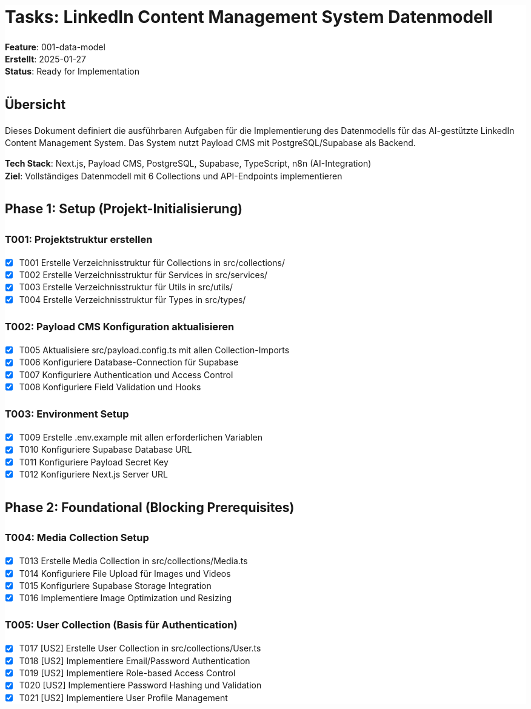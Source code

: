 # Tasks: LinkedIn Content Management System Datenmodell

**Feature**: 001-data-model  
**Erstellt**: 2025-01-27  
**Status**: Ready for Implementation

## Übersicht

Dieses Dokument definiert die ausführbaren Aufgaben für die Implementierung des Datenmodells für das AI-gestützte LinkedIn Content Management System. Das System nutzt Payload CMS mit PostgreSQL/Supabase als Backend.

**Tech Stack**: Next.js, Payload CMS, PostgreSQL, Supabase, TypeScript, n8n (AI-Integration)  
**Ziel**: Vollständiges Datenmodell mit 6 Collections und API-Endpoints implementieren

## Phase 1: Setup (Projekt-Initialisierung)

### T001: Projektstruktur erstellen

- [x] T001 Erstelle Verzeichnisstruktur für Collections in src/collections/
- [x] T002 Erstelle Verzeichnisstruktur für Services in src/services/
- [x] T003 Erstelle Verzeichnisstruktur für Utils in src/utils/
- [x] T004 Erstelle Verzeichnisstruktur für Types in src/types/

### T002: Payload CMS Konfiguration aktualisieren

- [x] T005 Aktualisiere src/payload.config.ts mit allen Collection-Imports
- [x] T006 Konfiguriere Database-Connection für Supabase
- [x] T007 Konfiguriere Authentication und Access Control
- [x] T008 Konfiguriere Field Validation und Hooks

### T003: Environment Setup

- [x] T009 Erstelle .env.example mit allen erforderlichen Variablen
- [x] T010 Konfiguriere Supabase Database URL
- [x] T011 Konfiguriere Payload Secret Key
- [x] T012 Konfiguriere Next.js Server URL

## Phase 2: Foundational (Blocking Prerequisites)

### T004: Media Collection Setup

- [x] T013 Erstelle Media Collection in src/collections/Media.ts
- [x] T014 Konfiguriere File Upload für Images und Videos
- [x] T015 Konfiguriere Supabase Storage Integration
- [x] T016 Implementiere Image Optimization und Resizing

### T005: User Collection (Basis für Authentication)

- [x] T017 [US2] Erstelle User Collection in src/collections/User.ts
- [x] T018 [US2] Implementiere Email/Password Authentication
- [x] T019 [US2] Implementiere Role-based Access Control
- [x] T020 [US2] Implementiere Password Hashing und Validation
- [x] T021 [US2] Implementiere User Profile Management
